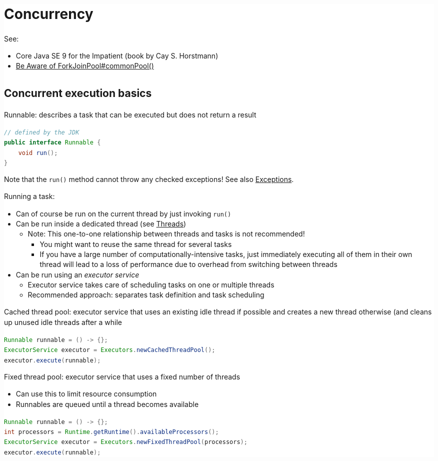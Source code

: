 # Concurrency

See:

- Core Java SE 9 for the Impatient (book by Cay S. Horstmann)
- [Be Aware of ForkJoinPool#commonPool()](https://dzone.com/articles/be-aware-of-forkjoinpoolcommonpool)

## Concurrent execution basics

Runnable: describes a task that can be executed but does not return a result

```java
// defined by the JDK
public interface Runnable {
    void run();
}
```

Note that the `run()` method cannot throw any checked exceptions! See also [Exceptions](../Exceptions.md).

Running a task:

- Can of course be run on the current thread by just invoking `run()`
- Can be run inside a dedicated thread (see [Threads](./Threads.md))
  - Note: This one-to-one relationship between threads and tasks is not recommended!
    - You might want to reuse the same thread for several tasks
    - If you have a large number of computationally-intensive tasks, just immediately executing all of them in their own thread will lead to a loss of performance due to overhead from switching between threads
- Can be run using an *executor service*
  - Executor service takes care of scheduling tasks on one or multiple threads
  - Recommended approach: separates task definition and task scheduling

Cached thread pool: executor service that uses an existing idle thread if possible and creates a new thread otherwise (and cleans up unused idle threads after a while

```java
Runnable runnable = () -> {};      
ExecutorService executor = Executors.newCachedThreadPool();
executor.execute(runnable);
```

Fixed thread pool: executor service that uses a fixed number of threads

- Can use this to limit resource consumption
- Runnables are queued until a thread becomes available

```java
Runnable runnable = () -> {};      
int processors = Runtime.getRuntime().availableProcessors();
ExecutorService executor = Executors.newFixedThreadPool(processors);
executor.execute(runnable);
```
